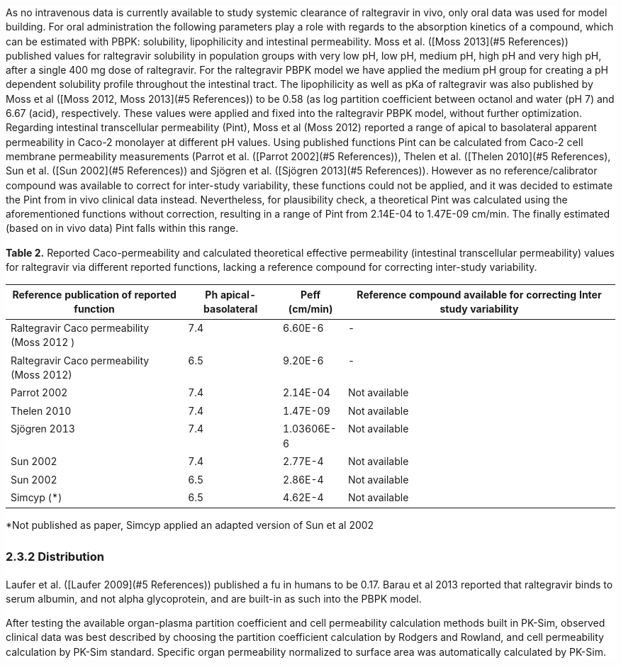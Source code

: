 As no intravenous data is currently available to study systemic clearance of raltegravir in vivo, only oral data was used for model building. For oral administration the following parameters play a role with regards to the absorption kinetics of a compound, which can be estimated with PBPK: solubility, lipophilicity and intestinal permeability. Moss et al. ([Moss 2013](#5 References)) published values for raltegravir solubility in population groups with very low pH, low pH, medium pH, high pH and very high pH, after a single 400 mg dose of raltegravir. For the raltegravir PBPK model we have applied the medium pH group for creating a pH dependent solubility profile throughout the intestinal tract. The lipophilicity as well as pKa of raltegravir was also published by Moss et al ([Moss 2012, Moss 2013](#5 References)) to be 0.58 (as log partition coefficient between octanol and water (pH 7) and 6.67 (acid), respectively. These values were applied and fixed into the raltegravir PBPK model, without further optimization. Regarding intestinal transcellular permeability (Pint), Moss et al (Moss 2012) reported a range of apical to basolateral apparent permeability in Caco-2 monolayer at different pH values. Using published functions Pint can be calculated from Caco-2 cell membrane permeability measurements (Parrot et al. ([Parrot 2002](#5 References)), Thelen et al. ([Thelen 2010](#5 References), Sun et al. ([Sun 2002](#5 References)) and Sjögren et al. ([Sjögren 2013](#5 References)). However as no reference/calibrator compound was available to correct for inter-study variability, these functions could not be applied, and it was decided to estimate the Pint from in vivo clinical data instead. Nevertheless, for plausibility check, a theoretical Pint was calculated using the aforementioned functions without correction, resulting in a range of Pint from 2.14E-04 to 1.47E-09 cm/min. The finally estimated (based on in vivo data) Pint falls within this range.

**Table 2.** Reported Caco-permeability and calculated theoretical effective permeability (intestinal transcellular permeability) values for raltegravir via different reported functions, lacking a reference compound for correcting inter-study variability.

| Reference publication of reported function | **Ph apical-basolateral** | **Peff (cm/min)** | **Reference compound available for correcting Inter study variability** |
| ------------------------------------------ | ------------------------- | ----------------- | ------------------------------------------------------------ |
| Raltegravir Caco permeability (Moss 2012 ) | 7.4                       | 6.60E-6           | -                                                            |
| Raltegravir Caco permeability (Moss 2012)  | 6.5                       | 9.20E-6           | -                                                            |
| Parrot 2002                                | 7.4                       | 2.14E-04          | Not available                                                |
| Thelen 2010                                | 7.4                       | 1.47E-09          | Not available                                                |
| Sjögren 2013                               | 7.4                       | 1.03606E-6        | Not available                                                |
| Sun 2002                                   | 7.4                       | 2.77E-4           | Not available                                                |
| Sun 2002                                   | 6.5                       | 2.86E-4           | Not available                                                |
| Simcyp (*)                                 | 6.5                       | 4.62E-4           | Not available                                                |

*Not published as paper, Simcyp applied an adapted version of Sun et al 2002 

### 2.3.2	Distribution

Laufer et al. ([Laufer 2009](#5 References)) published a fu in humans to be 0.17. Barau et al 2013 reported that raltegravir binds to serum albumin, and not alpha glycoprotein, and are built-in as such into the PBPK model.

After testing the available organ-plasma partition coefficient and cell permeability calculation methods built in PK-Sim, observed clinical data was best described by choosing the partition coefficient calculation by Rodgers and Rowland, and cell permeability calculation by PK-Sim standard. Specific organ permeability normalized to surface area was automatically calculated by PK-Sim.
